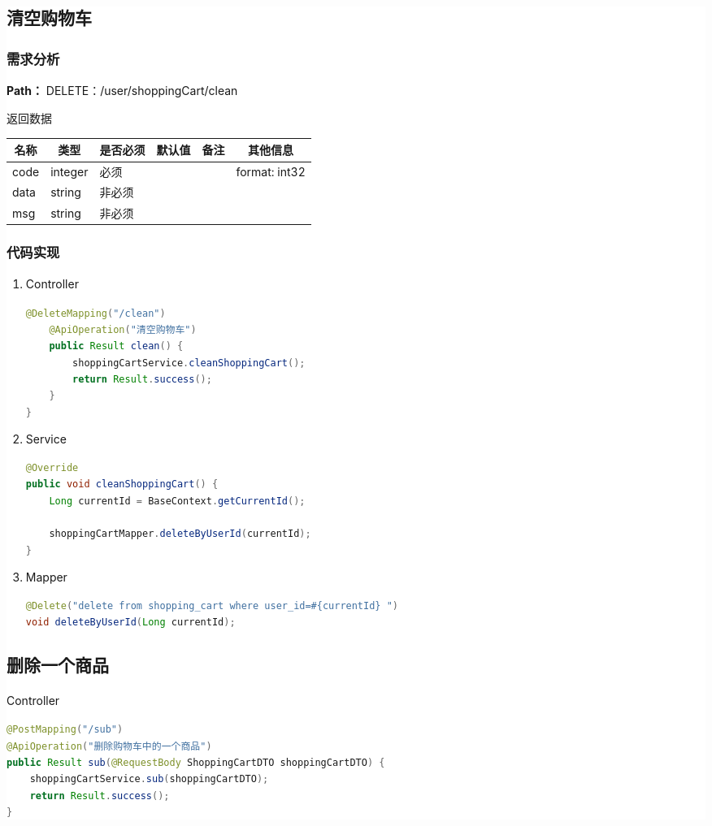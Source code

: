 ## 清空购物车

### 需求分析

**Path：** DELETE：/user/shoppingCart/clean

返回数据

| 名称 | 类型    | 是否必须 | 默认值 | 备注 | 其他信息      |
| ---- | ------- | -------- | ------ | ---- | ------------- |
| code | integer | 必须     |        |      | format: int32 |
| data | string  | 非必须   |        |      |               |
| msg  | string  | 非必须   |        |      |               |

### 代码实现

1. Controller

   ```java
   @DeleteMapping("/clean")
       @ApiOperation("清空购物车")
       public Result clean() {
           shoppingCartService.cleanShoppingCart();
           return Result.success();
       }
   }
   ```

2. Service

   ```java
   @Override
   public void cleanShoppingCart() {
       Long currentId = BaseContext.getCurrentId();
   
       shoppingCartMapper.deleteByUserId(currentId);
   }
   ```

3. Mapper

   ```java
   @Delete("delete from shopping_cart where user_id=#{currentId} ")
   void deleteByUserId(Long currentId);
   ```

## 删除一个商品

Controller

```java
@PostMapping("/sub")
@ApiOperation("删除购物车中的一个商品")
public Result sub(@RequestBody ShoppingCartDTO shoppingCartDTO) {
    shoppingCartService.sub(shoppingCartDTO);
    return Result.success();
}
```
